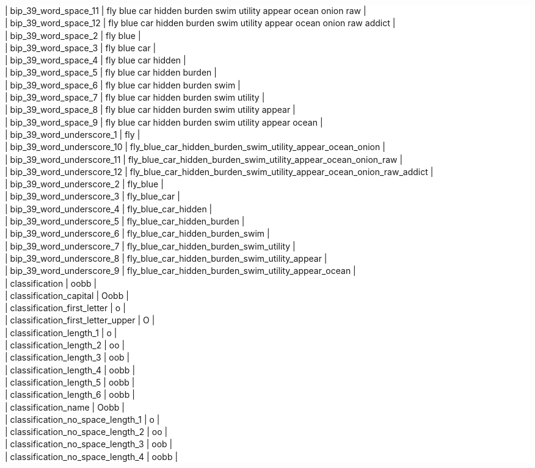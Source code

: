 | bip_39_word_space_11 | fly blue car hidden burden swim utility appear ocean onion raw |  
| bip_39_word_space_12 | fly blue car hidden burden swim utility appear ocean onion raw addict |  
| bip_39_word_space_2 | fly blue |  
| bip_39_word_space_3 | fly blue car |  
| bip_39_word_space_4 | fly blue car hidden |  
| bip_39_word_space_5 | fly blue car hidden burden |  
| bip_39_word_space_6 | fly blue car hidden burden swim |  
| bip_39_word_space_7 | fly blue car hidden burden swim utility |  
| bip_39_word_space_8 | fly blue car hidden burden swim utility appear |  
| bip_39_word_space_9 | fly blue car hidden burden swim utility appear ocean |  
| bip_39_word_underscore_1 | fly |  
| bip_39_word_underscore_10 | fly_blue_car_hidden_burden_swim_utility_appear_ocean_onion |  
| bip_39_word_underscore_11 | fly_blue_car_hidden_burden_swim_utility_appear_ocean_onion_raw |  
| bip_39_word_underscore_12 | fly_blue_car_hidden_burden_swim_utility_appear_ocean_onion_raw_addict |  
| bip_39_word_underscore_2 | fly_blue |  
| bip_39_word_underscore_3 | fly_blue_car |  
| bip_39_word_underscore_4 | fly_blue_car_hidden |  
| bip_39_word_underscore_5 | fly_blue_car_hidden_burden |  
| bip_39_word_underscore_6 | fly_blue_car_hidden_burden_swim |  
| bip_39_word_underscore_7 | fly_blue_car_hidden_burden_swim_utility |  
| bip_39_word_underscore_8 | fly_blue_car_hidden_burden_swim_utility_appear |  
| bip_39_word_underscore_9 | fly_blue_car_hidden_burden_swim_utility_appear_ocean |  
| classification | oobb |  
| classification_capital | Oobb |  
| classification_first_letter | o |  
| classification_first_letter_upper | O |  
| classification_length_1 | o |  
| classification_length_2 | oo |  
| classification_length_3 | oob |  
| classification_length_4 | oobb |  
| classification_length_5 | oobb |  
| classification_length_6 | oobb |  
| classification_name | Oobb |  
| classification_no_space_length_1 | o |  
| classification_no_space_length_2 | oo |  
| classification_no_space_length_3 | oob |  
| classification_no_space_length_4 | oobb |  
